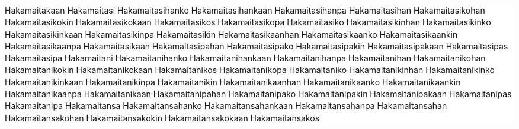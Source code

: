 Hakamaitakaan
Hakamaitasi
Hakamaitasihanko
Hakamaitasihankaan
Hakamaitasihanpa
Hakamaitasihan
Hakamaitasikohan
Hakamaitasikokin
Hakamaitasikokaan
Hakamaitasikos
Hakamaitasikopa
Hakamaitasiko
Hakamaitasikinhan
Hakamaitasikinko
Hakamaitasikinkaan
Hakamaitasikinpa
Hakamaitasikin
Hakamaitasikaanhan
Hakamaitasikaanko
Hakamaitasikaankin
Hakamaitasikaanpa
Hakamaitasikaan
Hakamaitasipahan
Hakamaitasipako
Hakamaitasipakin
Hakamaitasipakaan
Hakamaitasipas
Hakamaitasipa
Hakamaitani
Hakamaitanihanko
Hakamaitanihankaan
Hakamaitanihanpa
Hakamaitanihan
Hakamaitanikohan
Hakamaitanikokin
Hakamaitanikokaan
Hakamaitanikos
Hakamaitanikopa
Hakamaitaniko
Hakamaitanikinhan
Hakamaitanikinko
Hakamaitanikinkaan
Hakamaitanikinpa
Hakamaitanikin
Hakamaitanikaanhan
Hakamaitanikaanko
Hakamaitanikaankin
Hakamaitanikaanpa
Hakamaitanikaan
Hakamaitanipahan
Hakamaitanipako
Hakamaitanipakin
Hakamaitanipakaan
Hakamaitanipas
Hakamaitanipa
Hakamaitansa
Hakamaitansahanko
Hakamaitansahankaan
Hakamaitansahanpa
Hakamaitansahan
Hakamaitansakohan
Hakamaitansakokin
Hakamaitansakokaan
Hakamaitansakos